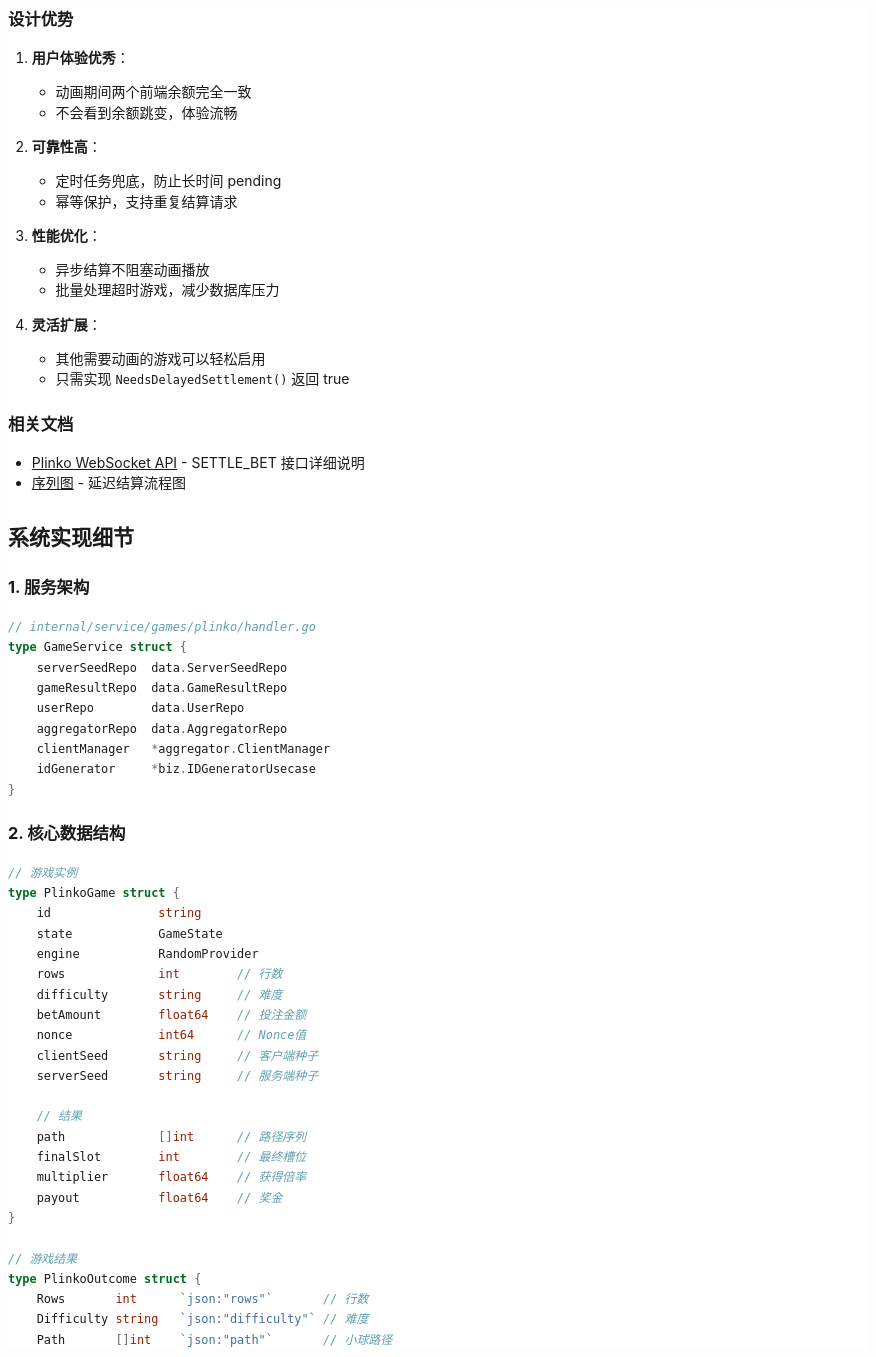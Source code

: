 ### 设计优势

1. **用户体验优秀**：
   - 动画期间两个前端余额完全一致
   - 不会看到余额跳变，体验流畅

2. **可靠性高**：
   - 定时任务兜底，防止长时间 pending
   - 幂等保护，支持重复结算请求

3. **性能优化**：
   - 异步结算不阻塞动画播放
   - 批量处理超时游戏，减少数据库压力

4. **灵活扩展**：
   - 其他需要动画的游戏可以轻松启用
   - 只需实现 `NeedsDelayedSettlement()` 返回 true

### 相关文档

- [Plinko WebSocket API](./plinko-websocket-api-zh.md) - SETTLE_BET 接口详细说明
- [序列图](./sequence-diagrams-zh.md) - 延迟结算流程图

## 系统实现细节

### 1. 服务架构
```go
// internal/service/games/plinko/handler.go
type GameService struct {
    serverSeedRepo  data.ServerSeedRepo
    gameResultRepo  data.GameResultRepo
    userRepo        data.UserRepo
    aggregatorRepo  data.AggregatorRepo
    clientManager   *aggregator.ClientManager
    idGenerator     *biz.IDGeneratorUsecase
}
```

### 2. 核心数据结构
```go
// 游戏实例
type PlinkoGame struct {
    id               string
    state            GameState
    engine           RandomProvider
    rows             int        // 行数
    difficulty       string     // 难度
    betAmount        float64    // 投注金额
    nonce            int64      // Nonce值
    clientSeed       string     // 客户端种子
    serverSeed       string     // 服务端种子
    
    // 结果
    path             []int      // 路径序列
    finalSlot        int        // 最终槽位
    multiplier       float64    // 获得倍率
    payout           float64    // 奖金
}

// 游戏结果
type PlinkoOutcome struct {
    Rows       int      `json:"rows"`       // 行数
    Difficulty string   `json:"difficulty"` // 难度
    Path       []int    `json:"path"`       // 小球路径
```